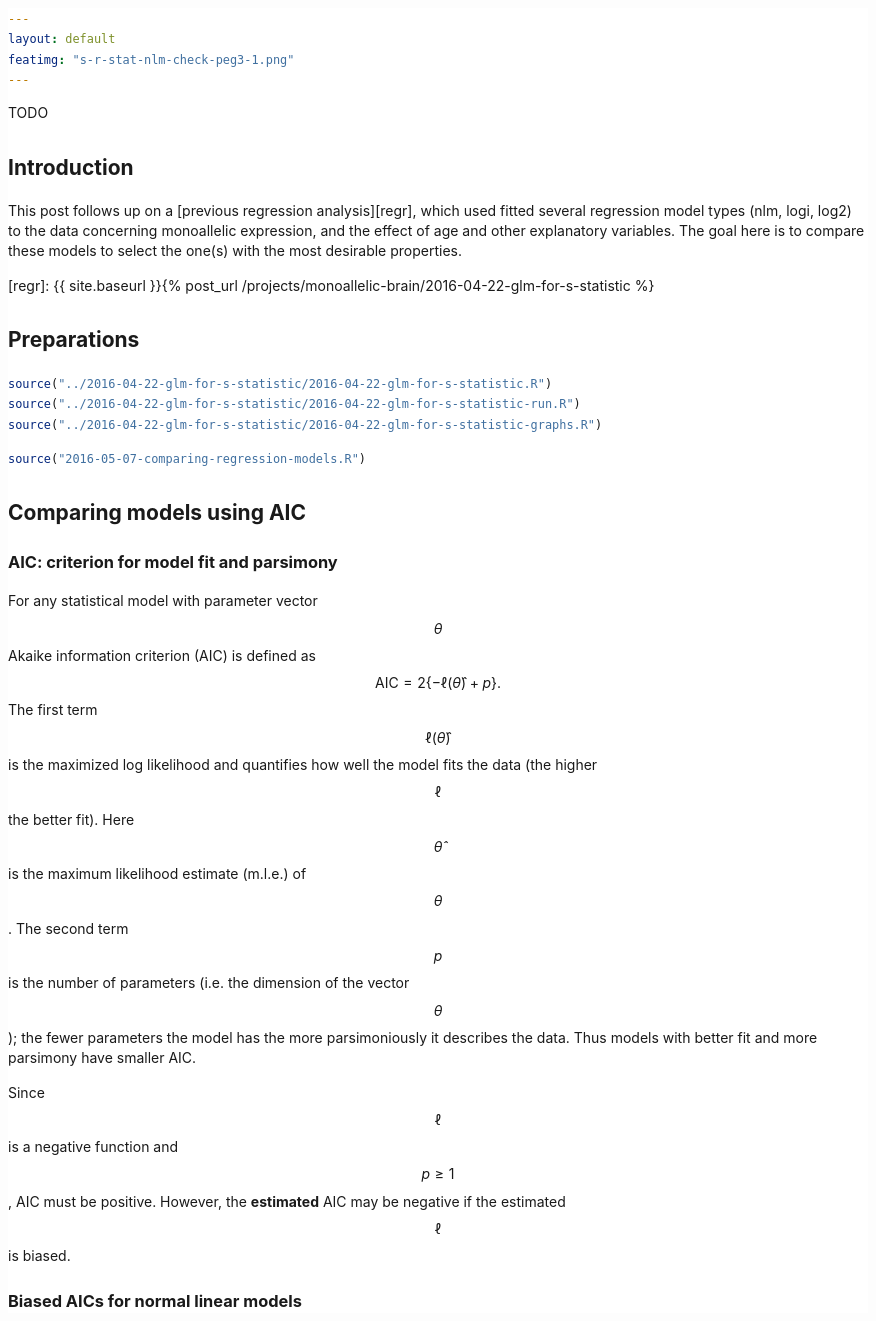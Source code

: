 ```yaml
---
layout: default
featimg: "s-r-stat-nlm-check-peg3-1.png"
---
```


TODO

## Introduction

This post follows up on a [previous regression analysis][regr], which used fitted several regression model types (nlm, logi, log2) to the data concerning monoallelic expression, and the effect of age and other explanatory variables.  The goal here is to compare these models to select the one(s) with the most desirable properties.


[regr]: {{ site.baseurl }}{% post_url /projects/monoallelic-brain/2016-04-22-glm-for-s-statistic %}

## Preparations


```r
source("../2016-04-22-glm-for-s-statistic/2016-04-22-glm-for-s-statistic.R")
source("../2016-04-22-glm-for-s-statistic/2016-04-22-glm-for-s-statistic-run.R")
source("../2016-04-22-glm-for-s-statistic/2016-04-22-glm-for-s-statistic-graphs.R")
```


```r
source("2016-05-07-comparing-regression-models.R")
```

## Comparing models using AIC

### AIC: criterion for model fit and parsimony

For any statistical model with parameter vector $$\theta$$ Akaike information criterion (AIC) is defined as
$$
\begin{equation}
\mathrm{AIC} = 2 \{ - \ell(\hat{\theta}) + p \}.
\end{equation}
$$
The first term $$\ell(\hat{\theta})$$ is the maximized log likelihood and quantifies how well the model fits the data (the higher $$\ell$$ the better fit).  Here $$\hat{\theta}$$ is the maximum likelihood estimate (m.l.e.) of $$\theta$$.  The second term $$p$$ is the number of parameters (i.e. the dimension of the vector $$\theta$$); the fewer parameters the model has the more parsimoniously it describes the data.  Thus models with better fit and more parsimony have smaller AIC.

Since $$\ell$$ is a negative function and $$p\ge 1$$, AIC must be positive.  However, the **estimated** AIC may be negative if the estimated $$\ell$$ is biased.

### Biased AICs for normal linear models
